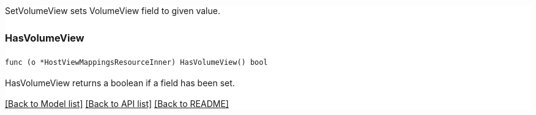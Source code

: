 SetVolumeView sets VolumeView field to given value.

### HasVolumeView

`func (o *HostViewMappingsResourceInner) HasVolumeView() bool`

HasVolumeView returns a boolean if a field has been set.


[[Back to Model list]](../README.md#documentation-for-models) [[Back to API list]](../README.md#documentation-for-api-endpoints) [[Back to README]](../README.md)


